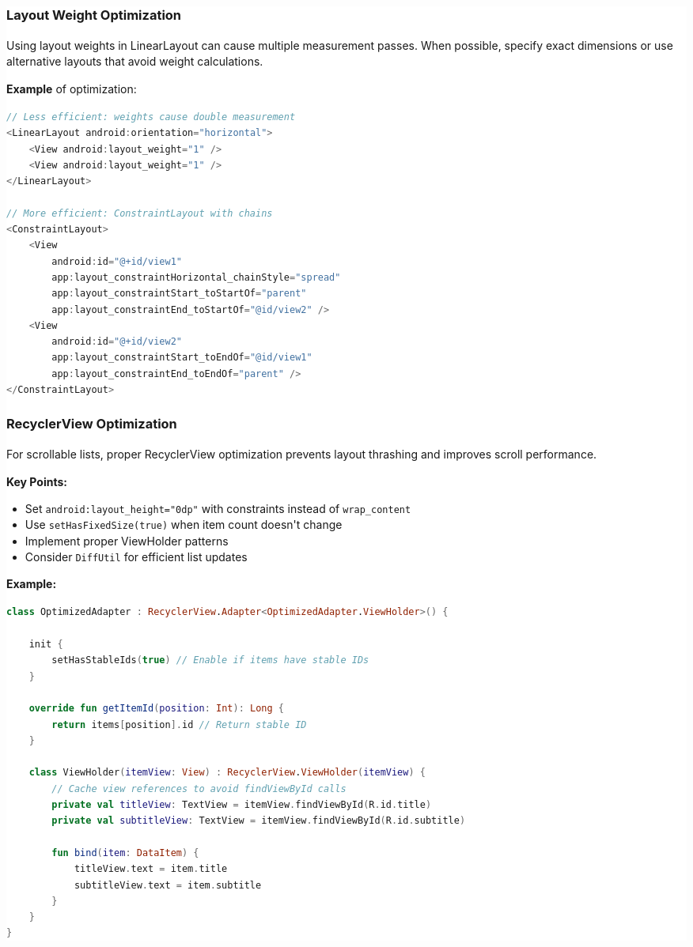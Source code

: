 ### Layout Weight Optimization

Using layout weights in LinearLayout can cause multiple measurement passes. When possible, specify exact dimensions or use alternative layouts that avoid weight calculations.

**Example** of optimization:

```kotlin
// Less efficient: weights cause double measurement
<LinearLayout android:orientation="horizontal">
    <View android:layout_weight="1" />
    <View android:layout_weight="1" />
</LinearLayout>

// More efficient: ConstraintLayout with chains
<ConstraintLayout>
    <View
        android:id="@+id/view1"
        app:layout_constraintHorizontal_chainStyle="spread"
        app:layout_constraintStart_toStartOf="parent"
        app:layout_constraintEnd_toStartOf="@id/view2" />
    <View
        android:id="@+id/view2"
        app:layout_constraintStart_toEndOf="@id/view1"
        app:layout_constraintEnd_toEndOf="parent" />
</ConstraintLayout>
```

### RecyclerView Optimization

For scrollable lists, proper RecyclerView optimization prevents layout thrashing and improves scroll performance.

**Key Points:**

- Set `android:layout_height="0dp"` with constraints instead of `wrap_content`
- Use `setHasFixedSize(true)` when item count doesn't change
- Implement proper ViewHolder patterns
- Consider `DiffUtil` for efficient list updates

**Example:**

```kotlin
class OptimizedAdapter : RecyclerView.Adapter<OptimizedAdapter.ViewHolder>() {
    
    init {
        setHasStableIds(true) // Enable if items have stable IDs
    }
    
    override fun getItemId(position: Int): Long {
        return items[position].id // Return stable ID
    }
    
    class ViewHolder(itemView: View) : RecyclerView.ViewHolder(itemView) {
        // Cache view references to avoid findViewById calls
        private val titleView: TextView = itemView.findViewById(R.id.title)
        private val subtitleView: TextView = itemView.findViewById(R.id.subtitle)
        
        fun bind(item: DataItem) {
            titleView.text = item.title
            subtitleView.text = item.subtitle
        }
    }
}
```

